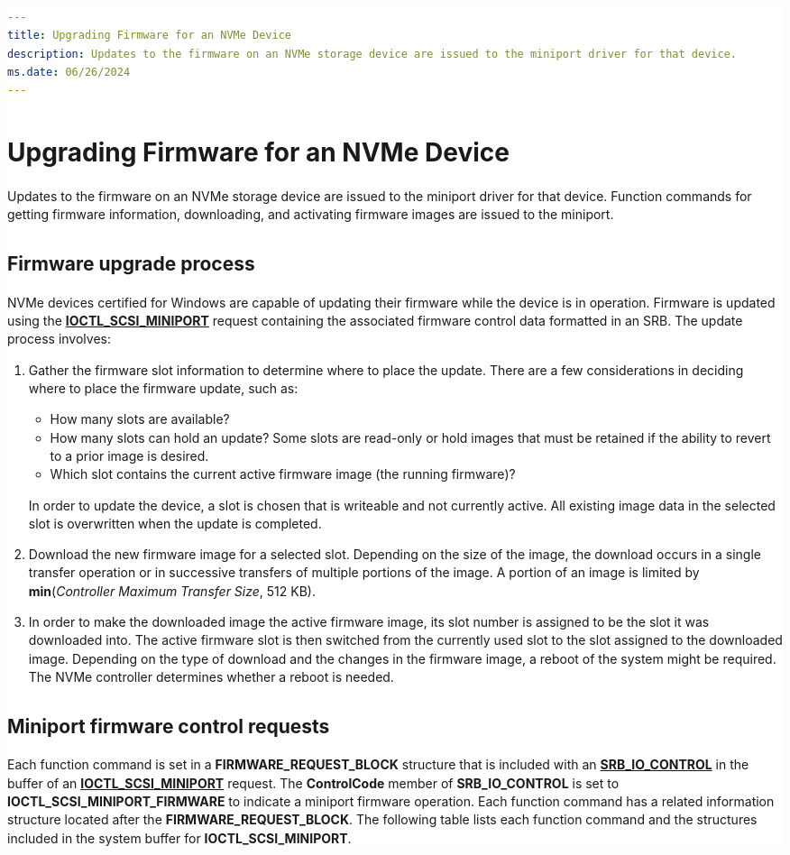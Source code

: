 ```yaml
---
title: Upgrading Firmware for an NVMe Device
description: Updates to the firmware on an NVMe storage device are issued to the miniport driver for that device. 
ms.date: 06/26/2024
---
```


# Upgrading Firmware for an NVMe Device

Updates to the firmware on an NVMe storage device are issued to the miniport driver for that device. Function commands for getting firmware information, downloading, and activating firmware images are issued to the miniport.

## Firmware upgrade process

NVMe devices certified for Windows are capable of updating their firmware while the device is in operation. Firmware is updated using the [**IOCTL_SCSI_MINIPORT**](/windows-hardware/drivers/ddi/ntddscsi/ni-ntddscsi-ioctl_scsi_miniport) request containing the associated firmware control data formatted in an SRB. The update process involves:

1. Gather the firmware slot information to determine where to place the update. There are a few considerations in deciding where to place the firmware update, such as:

   - How many slots are available?
   - How many slots can hold an update? Some slots are read-only or hold images that must be retained if the ability to revert to a prior image is desired.
   - Which slot contains the current active firmware image (the running firmware)?

    In order to update the device, a slot is chosen that is writeable and not currently active. All existing image data in the selected slot is overwritten when the update is completed.

2. Download the new firmware image for a selected slot. Depending on the size of the image, the download occurs in a single transfer operation or in successive transfers of multiple portions of the image. A portion of an image is limited by **min**(*Controller Maximum Transfer Size*, 512 KB).

3. In order to make the downloaded image the active firmware image, its slot number is assigned to be the slot it was downloaded into. The active firmware slot is then switched from the currently used slot to the slot assigned to the downloaded image. Depending on the type of download and the changes in the firmware image, a reboot of the system might be required. The NVMe controller determines whether a reboot is needed.

## Miniport firmware control requests

Each function command is set in a **FIRMWARE_REQUEST_BLOCK** structure that is included with an [**SRB_IO_CONTROL**](/windows-hardware/drivers/ddi/ntddscsi/ns-ntddscsi-_srb_io_control) in the buffer of an [**IOCTL_SCSI_MINIPORT**](/windows-hardware/drivers/ddi/ntddscsi/ni-ntddscsi-ioctl_scsi_miniport) request. The **ControlCode** member of **SRB_IO_CONTROL** is set to **IOCTL_SCSI_MINIPORT_FIRMWARE** to indicate a miniport firmware operation. Each function command has a related information structure located after the **FIRMWARE_REQUEST_BLOCK**. The following table lists each function command and the structures included in the system buffer for **IOCTL_SCSI_MINIPORT**.
